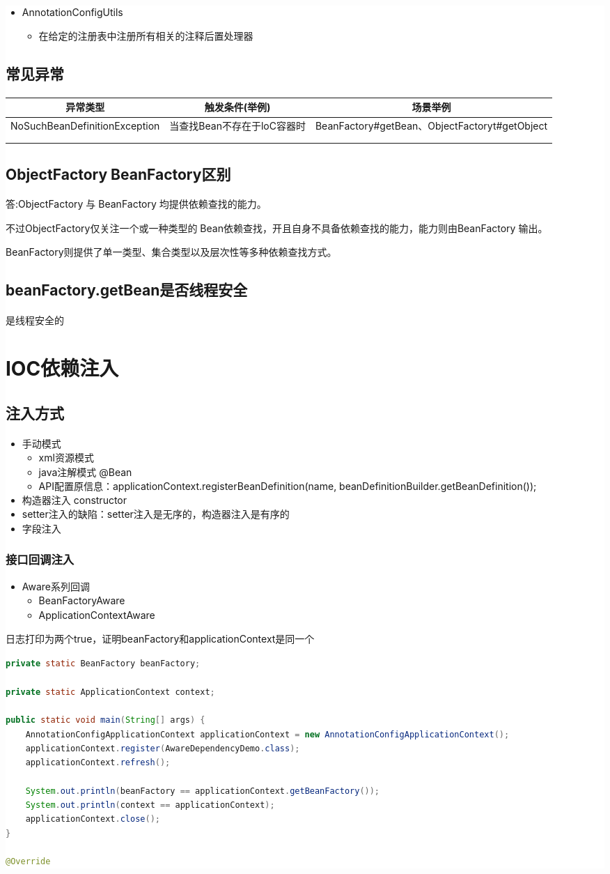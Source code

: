 - AnnotationConfigUtils

  - 在给定的注册表中注册所有相关的注释后置处理器

## 常见异常

| 异常类型                      | 触发条件(举例)              | 场景举例                                      |
| ----------------------------- | --------------------------- | --------------------------------------------- |
| NoSuchBeanDefinitionException | 当查找Bean不存在于loC容器时 | BeanFactory#getBean、ObjectFactoryt#getObject |
|                               |                             |                                               |
|                               |                             |                                               |

## ObjectFactory BeanFactory区别

答:ObjectFactory 与 BeanFactory 均提供依赖查找的能力。

不过ObjectFactory仅关注一个或一种类型的 Bean依赖查找，开且自身不具备依赖查找的能力，能力则由BeanFactory 输出。

BeanFactory则提供了单一类型、集合类型以及层次性等多种依赖查找方式。

## beanFactory.getBean是否线程安全

是线程安全的

# IOC依赖注入

## 注入方式

- 手动模式
  - xml资源模式
  - java注解模式 @Bean
  - API配置原信息：applicationContext.registerBeanDefinition(name, beanDefinitionBuilder.getBeanDefinition());
- 构造器注入 constructor
- setter注入的缺陷：setter注入是无序的，构造器注入是有序的
- 字段注入

### 接口回调注入

- Aware系列回调
  - BeanFactoryAware
  - ApplicationContextAware

日志打印为两个true，证明beanFactory和applicationContext是同一个

```java
private static BeanFactory beanFactory;

private static ApplicationContext context;

public static void main(String[] args) {
    AnnotationConfigApplicationContext applicationContext = new AnnotationConfigApplicationContext();
    applicationContext.register(AwareDependencyDemo.class);
    applicationContext.refresh();

    System.out.println(beanFactory == applicationContext.getBeanFactory());
    System.out.println(context == applicationContext);
    applicationContext.close();
}

@Override
```
